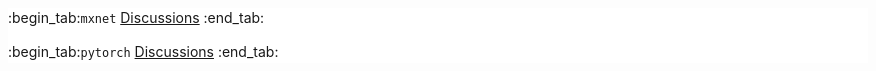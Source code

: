:begin_tab:`mxnet`
[Discussions](https://discuss.d2l.ai/t/113)
:end_tab:

:begin_tab:`pytorch`
[Discussions](https://discuss.d2l.ai/t/114)
:end_tab:
